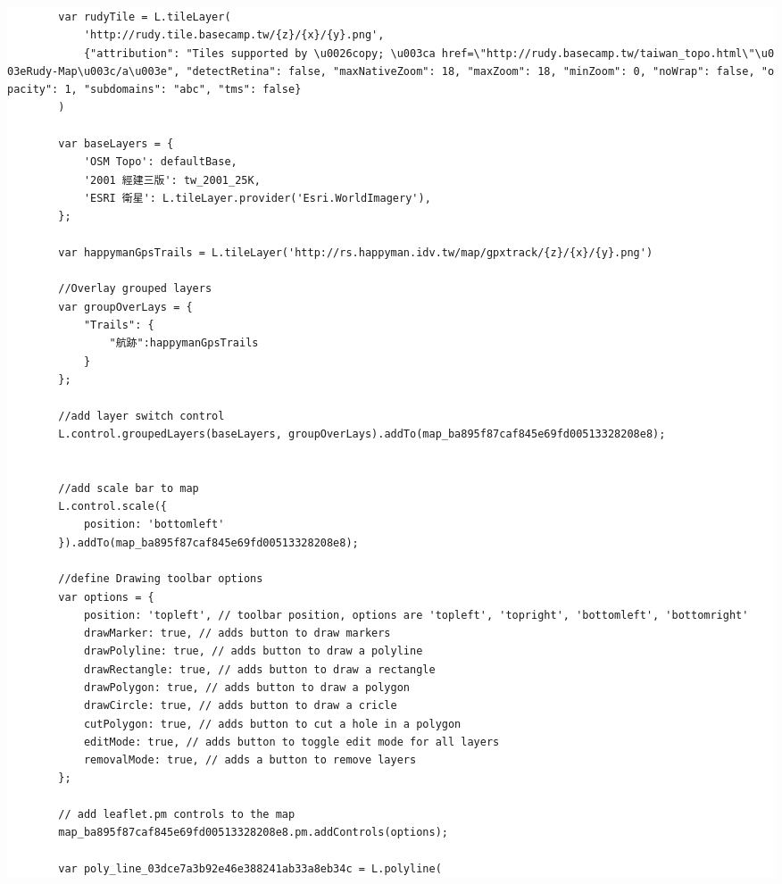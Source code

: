            var rudyTile = L.tileLayer(
                'http://rudy.tile.basecamp.tw/{z}/{x}/{y}.png', 
                {"attribution": "Tiles supported by \u0026copy; \u003ca href=\"http://rudy.basecamp.tw/taiwan_topo.html\"\u003eRudy-Map\u003c/a\u003e", "detectRetina": false, "maxNativeZoom": 18, "maxZoom": 18, "minZoom": 0, "noWrap": false, "opacity": 1, "subdomains": "abc", "tms": false}
            )
    
            var baseLayers = {
                'OSM Topo': defaultBase,
                '2001 經建三版': tw_2001_25K,
                'ESRI 衛星': L.tileLayer.provider('Esri.WorldImagery'),
            };
    
            var happymanGpsTrails = L.tileLayer('http://rs.happyman.idv.tw/map/gpxtrack/{z}/{x}/{y}.png')
    
            //Overlay grouped layers    
            var groupOverLays = {
                "Trails": {
                    "航跡":happymanGpsTrails
                }
            };
    
            //add layer switch control
            L.control.groupedLayers(baseLayers, groupOverLays).addTo(map_ba895f87caf845e69fd00513328208e8);
    
    
            //add scale bar to map
            L.control.scale({
                position: 'bottomleft'
            }).addTo(map_ba895f87caf845e69fd00513328208e8);
    
            //define Drawing toolbar options
            var options = {
                position: 'topleft', // toolbar position, options are 'topleft', 'topright', 'bottomleft', 'bottomright'
                drawMarker: true, // adds button to draw markers
                drawPolyline: true, // adds button to draw a polyline
                drawRectangle: true, // adds button to draw a rectangle
                drawPolygon: true, // adds button to draw a polygon
                drawCircle: true, // adds button to draw a cricle
                cutPolygon: true, // adds button to cut a hole in a polygon
                editMode: true, // adds button to toggle edit mode for all layers
                removalMode: true, // adds a button to remove layers
            };
    
            // add leaflet.pm controls to the map
            map_ba895f87caf845e69fd00513328208e8.pm.addControls(options);
    
            var poly_line_03dce7a3b92e46e388241ab33a8eb34c = L.polyline(